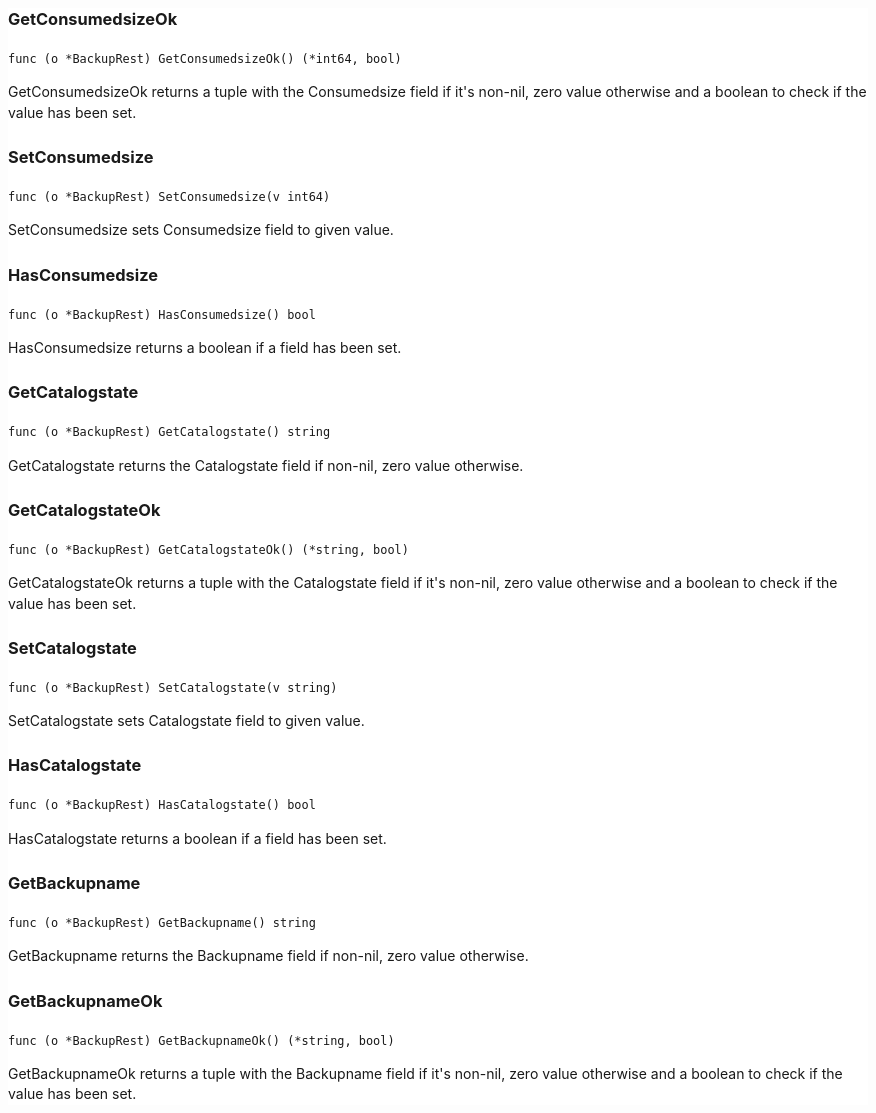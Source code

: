 ### GetConsumedsizeOk

`func (o *BackupRest) GetConsumedsizeOk() (*int64, bool)`

GetConsumedsizeOk returns a tuple with the Consumedsize field if it's non-nil, zero value otherwise
and a boolean to check if the value has been set.

### SetConsumedsize

`func (o *BackupRest) SetConsumedsize(v int64)`

SetConsumedsize sets Consumedsize field to given value.

### HasConsumedsize

`func (o *BackupRest) HasConsumedsize() bool`

HasConsumedsize returns a boolean if a field has been set.

### GetCatalogstate

`func (o *BackupRest) GetCatalogstate() string`

GetCatalogstate returns the Catalogstate field if non-nil, zero value otherwise.

### GetCatalogstateOk

`func (o *BackupRest) GetCatalogstateOk() (*string, bool)`

GetCatalogstateOk returns a tuple with the Catalogstate field if it's non-nil, zero value otherwise
and a boolean to check if the value has been set.

### SetCatalogstate

`func (o *BackupRest) SetCatalogstate(v string)`

SetCatalogstate sets Catalogstate field to given value.

### HasCatalogstate

`func (o *BackupRest) HasCatalogstate() bool`

HasCatalogstate returns a boolean if a field has been set.

### GetBackupname

`func (o *BackupRest) GetBackupname() string`

GetBackupname returns the Backupname field if non-nil, zero value otherwise.

### GetBackupnameOk

`func (o *BackupRest) GetBackupnameOk() (*string, bool)`

GetBackupnameOk returns a tuple with the Backupname field if it's non-nil, zero value otherwise
and a boolean to check if the value has been set.
